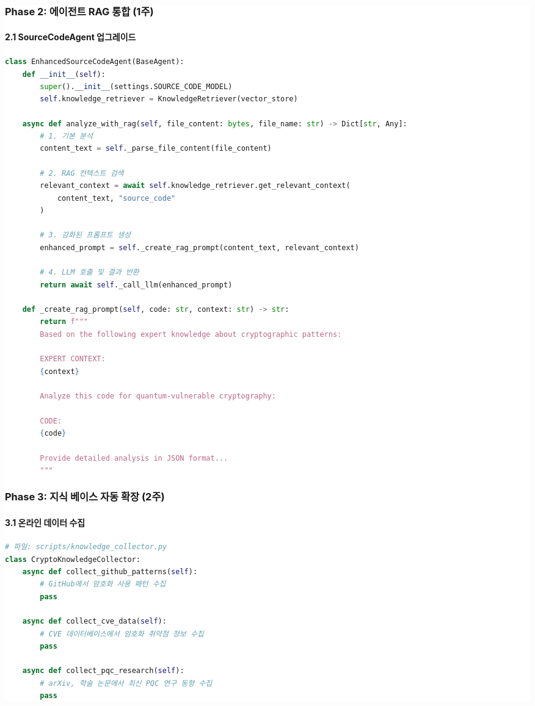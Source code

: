 ### Phase 2: 에이전트 RAG 통합 (1주)

#### 2.1 SourceCodeAgent 업그레이드
```python
class EnhancedSourceCodeAgent(BaseAgent):
    def __init__(self):
        super().__init__(settings.SOURCE_CODE_MODEL)
        self.knowledge_retriever = KnowledgeRetriever(vector_store)
    
    async def analyze_with_rag(self, file_content: bytes, file_name: str) -> Dict[str, Any]:
        # 1. 기본 분석
        content_text = self._parse_file_content(file_content)
        
        # 2. RAG 컨텍스트 검색
        relevant_context = await self.knowledge_retriever.get_relevant_context(
            content_text, "source_code"
        )
        
        # 3. 강화된 프롬프트 생성
        enhanced_prompt = self._create_rag_prompt(content_text, relevant_context)
        
        # 4. LLM 호출 및 결과 반환
        return await self._call_llm(enhanced_prompt)
    
    def _create_rag_prompt(self, code: str, context: str) -> str:
        return f"""
        Based on the following expert knowledge about cryptographic patterns:
        
        EXPERT CONTEXT:
        {context}
        
        Analyze this code for quantum-vulnerable cryptography:
        
        CODE:
        {code}
        
        Provide detailed analysis in JSON format...
        """
```

### Phase 3: 지식 베이스 자동 확장 (2주)

#### 3.1 온라인 데이터 수집
```python
# 파일: scripts/knowledge_collector.py
class CryptoKnowledgeCollector:
    async def collect_github_patterns(self):
        # GitHub에서 암호화 사용 패턴 수집
        pass
    
    async def collect_cve_data(self):
        # CVE 데이터베이스에서 암호화 취약점 정보 수집
        pass
    
    async def collect_pqc_research(self):
        # arXiv, 학술 논문에서 최신 PQC 연구 동향 수집
        pass
```
